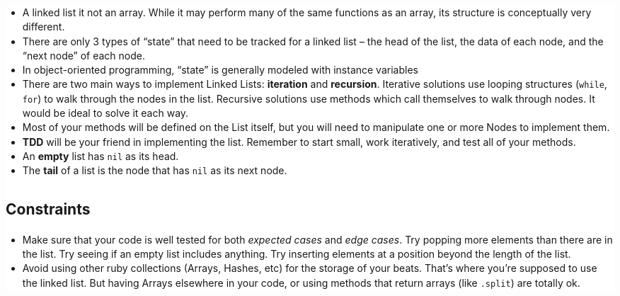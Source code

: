 - A linked list it not an array. While it may perform many of the same functions as an array, its structure is conceptually very different.  
- There are only 3 types of “state” that need to be tracked for a linked list – the head of the list, the data of each node, and the “next node” of each node.  
- In object-oriented programming, “state” is generally modeled with instance variables  
- There are two main ways to implement Linked Lists: **iteration** and **recursion**. Iterative solutions use looping structures (```while```, ```for```) to walk through the nodes in the list. Recursive solutions use methods which call themselves to walk through nodes. It would be ideal to solve it each way.  
- Most of your methods will be defined on the List itself, but you will need to manipulate one or more Nodes to implement them.  
- **TDD** will be your friend in implementing the list. Remember to start small, work iteratively, and test all of your methods.  
- An **empty** list has ```nil``` as its head.  
- The **tail** of a list is the node that has ```nil``` as its next node.  

## Constraints

- Make sure that your code is well tested for both *expected cases* and *edge cases*. Try popping more elements than there are in the list. Try seeing if an empty list includes anything. Try inserting elements at a position beyond the length of the list.  
- Avoid using other ruby collections (Arrays, Hashes, etc) for the storage of your beats. That’s where you’re supposed to use the linked list. But having Arrays elsewhere in your code, or using methods that return arrays (like ```.split```) are totally ok.  

